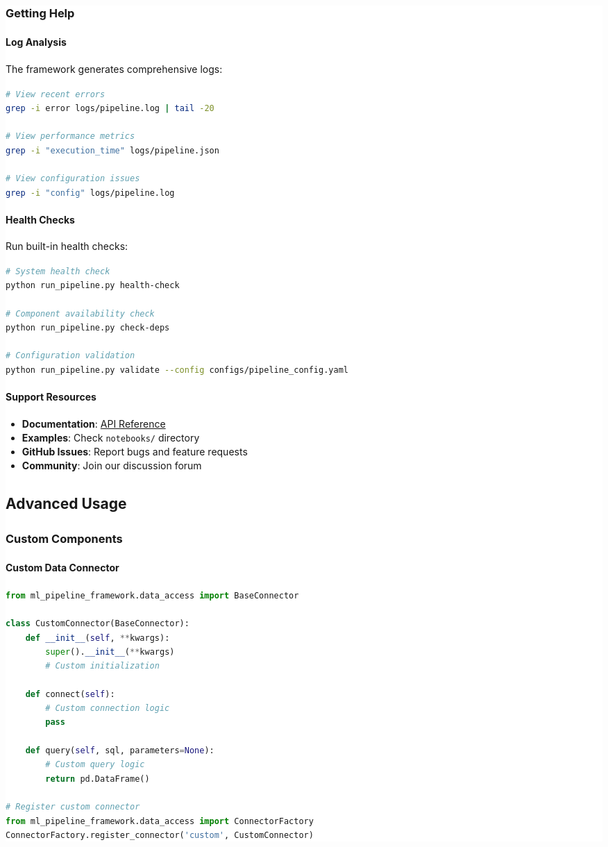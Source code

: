 ### Getting Help

#### Log Analysis

The framework generates comprehensive logs:

```bash
# View recent errors
grep -i error logs/pipeline.log | tail -20

# View performance metrics
grep -i "execution_time" logs/pipeline.json

# View configuration issues
grep -i "config" logs/pipeline.log
```

#### Health Checks

Run built-in health checks:

```bash
# System health check
python run_pipeline.py health-check

# Component availability check
python run_pipeline.py check-deps

# Configuration validation
python run_pipeline.py validate --config configs/pipeline_config.yaml
```

#### Support Resources

- **Documentation**: [API Reference](api/index.md)
- **Examples**: Check `notebooks/` directory
- **GitHub Issues**: Report bugs and feature requests
- **Community**: Join our discussion forum

## Advanced Usage

### Custom Components

#### Custom Data Connector

```python
from ml_pipeline_framework.data_access import BaseConnector

class CustomConnector(BaseConnector):
    def __init__(self, **kwargs):
        super().__init__(**kwargs)
        # Custom initialization
    
    def connect(self):
        # Custom connection logic
        pass
    
    def query(self, sql, parameters=None):
        # Custom query logic
        return pd.DataFrame()

# Register custom connector
from ml_pipeline_framework.data_access import ConnectorFactory
ConnectorFactory.register_connector('custom', CustomConnector)
```

